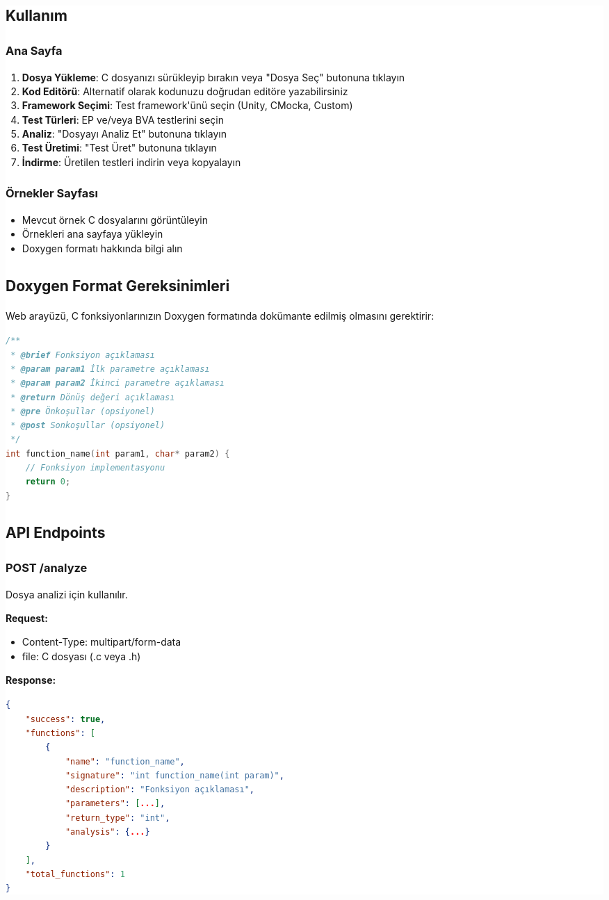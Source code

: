 ## Kullanım

### Ana Sayfa
1. **Dosya Yükleme**: C dosyanızı sürükleyip bırakın veya "Dosya Seç" butonuna tıklayın
2. **Kod Editörü**: Alternatif olarak kodunuzu doğrudan editöre yazabilirsiniz
3. **Framework Seçimi**: Test framework'ünü seçin (Unity, CMocka, Custom)
4. **Test Türleri**: EP ve/veya BVA testlerini seçin
5. **Analiz**: "Dosyayı Analiz Et" butonuna tıklayın
6. **Test Üretimi**: "Test Üret" butonuna tıklayın
7. **İndirme**: Üretilen testleri indirin veya kopyalayın

### Örnekler Sayfası
- Mevcut örnek C dosyalarını görüntüleyin
- Örnekleri ana sayfaya yükleyin
- Doxygen formatı hakkında bilgi alın

## Doxygen Format Gereksinimleri

Web arayüzü, C fonksiyonlarınızın Doxygen formatında dokümante edilmiş olmasını gerektirir:

```c
/**
 * @brief Fonksiyon açıklaması
 * @param param1 İlk parametre açıklaması
 * @param param2 İkinci parametre açıklaması
 * @return Dönüş değeri açıklaması
 * @pre Önkoşullar (opsiyonel)
 * @post Sonkoşullar (opsiyonel)
 */
int function_name(int param1, char* param2) {
    // Fonksiyon implementasyonu
    return 0;
}
```

## API Endpoints

### POST /analyze
Dosya analizi için kullanılır.

**Request:**
- Content-Type: multipart/form-data
- file: C dosyası (.c veya .h)

**Response:**
```json
{
    "success": true,
    "functions": [
        {
            "name": "function_name",
            "signature": "int function_name(int param)",
            "description": "Fonksiyon açıklaması",
            "parameters": [...],
            "return_type": "int",
            "analysis": {...}
        }
    ],
    "total_functions": 1
}
```

